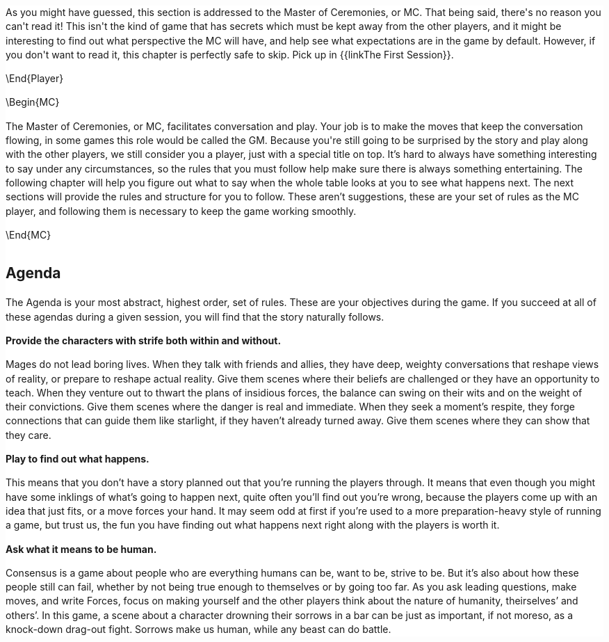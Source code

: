 As you might have guessed, this section is addressed to the Master of Ceremonies, or MC. That being said, there's no reason you can't read it! This isn't the kind of game that has secrets which must be kept away from the other players, and it might be interesting to find out what perspective the MC will have, and help see what expectations are in the game by default. However, if you don't want to read it, this chapter is perfectly safe to skip. Pick up in {{linkThe First Session}}.

\End{Player}

\Begin{MC}

The Master of Ceremonies, or MC, facilitates conversation and play. Your job is to make the moves that keep the conversation flowing, in some games this role would be called the GM. Because you're still going to be surprised by the story and play along with the other players, we still consider you a player, just with a special title on top. It’s hard to always have something interesting to say under any circumstances, so the rules that you must follow help make sure there is always something entertaining. The following chapter will help you figure out what to say when the whole table looks at you to see what happens next. The next sections will provide the rules and structure for you to follow. These aren’t suggestions, these are your set of rules as the MC player, and following them is necessary to keep the game working smoothly.

\End{MC}

## Agenda

The Agenda is your most abstract, highest order, set of rules. These are your objectives during the game. If you succeed at all of these agendas during a given session, you will find that the story naturally follows.

**Provide the characters with strife both within and without.**

Mages do not lead boring lives. When they talk with friends and allies, they have deep, weighty conversations that reshape views of reality, or prepare to reshape actual reality. Give them scenes where their beliefs are challenged or they have an opportunity to teach. When they venture out to thwart the plans of insidious forces, the balance can swing on their wits and on the weight of their convictions. Give them scenes where the danger is real and immediate. When they seek a moment’s respite, they forge connections that can guide them like starlight, if they haven’t already turned away. Give them scenes where they can show that they care.

**Play to find out what happens.**

This means that you don’t have a story planned out that you’re running the players through. It means that even though you might have some inklings of what’s going to happen next, quite often you’ll find out you’re wrong, because the players come up with an idea that just fits, or a move forces your hand. It may seem odd at first if you’re used to a more preparation-heavy style of running a game, but trust us, the fun you have finding out what happens next right along with the players is worth it.

**Ask what it means to be human.**

Consensus is a game about people who are everything humans can be, want to be, strive to be. But it’s also about how these people still can fail, whether by not being true enough to themselves or by going too far. As you ask leading questions, make moves, and write Forces, focus on making yourself and the other players think about the nature of humanity, theirselves’ and others’. In this game, a scene about a character drowning their sorrows in a bar can be just as important, if not moreso, as a knock-down drag-out fight. Sorrows make us human, while any beast can do battle.

